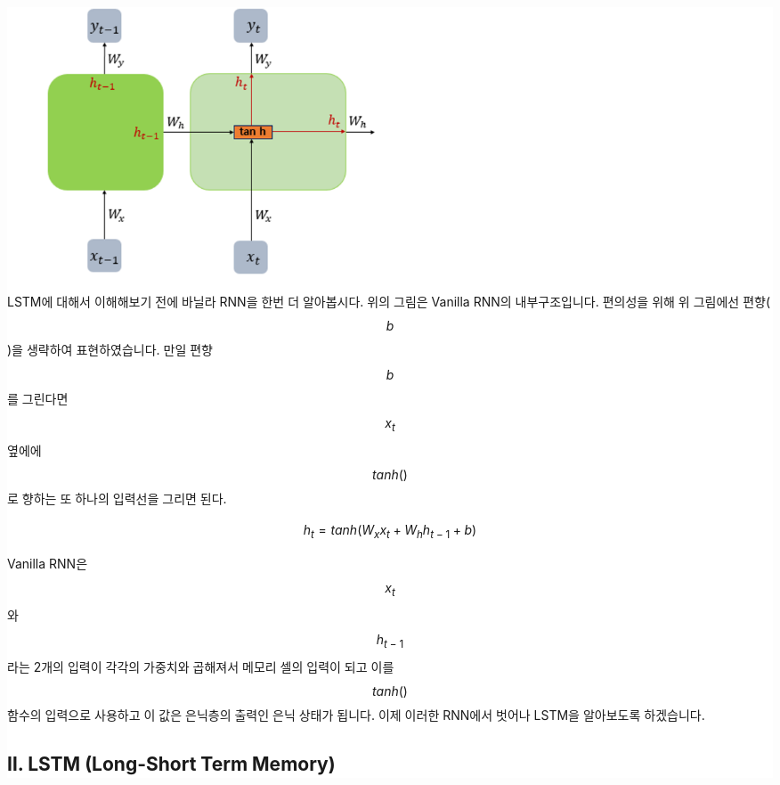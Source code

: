 <figure><img src="../.gitbook/assets/image (1).png" alt="" width="375"><figcaption></figcaption></figure>

LSTM에 대해서 이해해보기 전에 바닐라 RNN을 한번 더 알아봅시다. 위의 그림은 Vanilla RNN의 내부구조입니다. 편의성을 위해 위 그림에선 편향($$b$$)을 생략하여 표현하였습니다. 만일 편향 $$b$$를 그린다면 $$x_t$$옆에에 $$tanh()$$로 향하는 또 하나의 입력선을 그리면 된다.

$$
h_t = tanh(W_xx_t+W_hh_{t-1}+b)
$$

Vanilla RNN은 $$x_t$$와 $$h_{t-1}$$라는 2개의 입력이 각각의 가중치와 곱해져서 메모리 셀의 입력이 되고 이를 $$tanh()$$ 함수의 입력으로 사용하고 이 값은 은닉층의 출력인 은닉 상태가 됩니다. 이제 이러한 RNN에서 벗어나 LSTM을 알아보도록 하겠습니다.

## Ⅱ. LSTM (Long-Short Term Memory)
